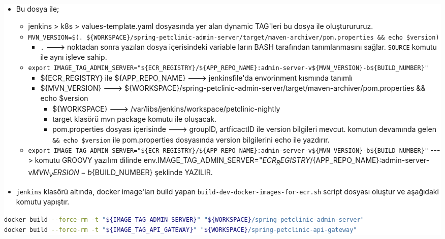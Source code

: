 - Bu dosya ile;

  - jenkins > k8s > values-template.yaml dosyasında yer alan dynamic TAG'leri bu dosya ile oluşturururuz.
  - `MVN_VERSION=$(. ${WORKSPACE}/spring-petclinic-admin-server/target/maven-archiver/pom.properties && echo $version) `
    - `.` ---> noktadan sonra yazılan dosya içerisindeki variable ların BASH tarafından tanımlanmasını sağlar. `SOURCE` komutu ile aynı işleve sahip.
  - `export IMAGE_TAG_ADMIN_SERVER="${ECR_REGISTRY}/${APP_REPO_NAME}:admin-server-v${MVN_VERSION}-b${BUILD_NUMBER}"`
    - ${ECR_REGISTRY} ile ${APP_REPO_NAME} ---> jenkinsfile'da envorinment kısmında tanımlı
    - ${MVN_VERSION} ---> ${WORKSPACE}/spring-petclinic-admin-server/target/maven-archiver/pom.properties && echo $version
      - ${WORKSPACE} ---> /var/libs/jenkins/workspace/petclinic-nightly
      - target klasörü mvn package komutu ile oluşacak.
      - pom.properties dosyası içerisinde ---> groupID, artficactID ile version bilgileri mevcut. komutun devamında gelen `&& echo $version` ile pom.properties dosyasında version bilgilerini echo ile yazdırır.
  - `export IMAGE_TAG_ADMIN_SERVER="${ECR_REGISTRY}/${APP_REPO_NAME}:admin-server-v${MVN_VERSION}-b${BUILD_NUMBER}"` ---> komutu GROOVY yazılım dilinde env.IMAGE_TAG_ADMIN_SERVER="${ECR_REGISTRY}/${APP_REPO_NAME}:admin-server-v${MVN_VERSION}-b${BUILD_NUMBER} şeklinde YAZILIR.

- `jenkins` klasörü altında, docker image'ları build yapan `build-dev-docker-images-for-ecr.sh` script dosyası oluştur ve aşağıdaki komutu yapıştır.

```bash
docker build --force-rm -t "${IMAGE_TAG_ADMIN_SERVER}" "${WORKSPACE}/spring-petclinic-admin-server"
docker build --force-rm -t "${IMAGE_TAG_API_GATEWAY}" "${WORKSPACE}/spring-petclinic-api-gateway"
